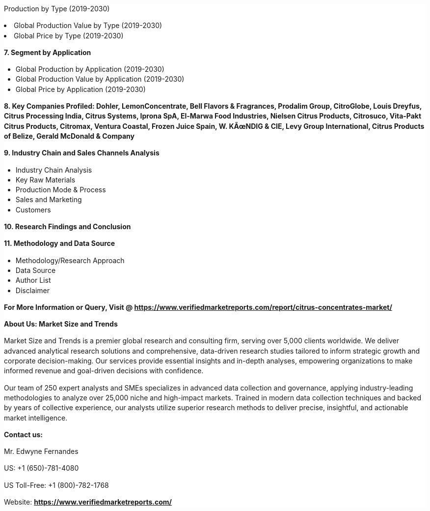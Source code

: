 Production by Type (2019-2030)</li><li>Global Production Value by Type (2019-2030)</li><li>Global Price by Type (2019-2030)</li></ul><p><strong>7. Segment by Application</strong></p><ul><li>Global Production by Application (2019-2030)</li><li>Global Production Value by Application (2019-2030)</li><li>Global Price by Application (2019-2030)</li></ul><p><strong>8. Key Companies Profiled: Dohler, LemonConcentrate, Bell Flavors & Fragrances, Prodalim Group, CitroGlobe, Louis Dreyfus, Citrus Processing India, Citrus Systems, Iprona SpA, El-Marwa Food Industries, Nielsen Citrus Products, Citrosuco, Vita-Pakt Citrus Products, Citromax, Ventura Coastal, Frozen Juice Spain, W. KÃœNDIG & CIE, Levy Group International, Citrus Products of Belize, Gerald McDonald & Company</strong></p><p><strong>9. Industry Chain and Sales Channels Analysis</strong></p><ul><li>Industry Chain Analysis</li><li>Key Raw Materials</li><li>Production Mode &amp; Process</li><li>Sales and Marketing</li><li>Customers</li></ul><p><strong>10. Research Findings and Conclusion</strong></p><p><strong>11. Methodology and Data Source</strong></p><ul><li>Methodology/Research Approach</li><li>Data Source</li><li>Author List</li><li>Disclaimer</li></ul></p><p><strong>For More Information or Query, Visit @ <a href="https://www.verifiedmarketreports.com/report/citrus-concentrates-market/">https://www.verifiedmarketreports.com/report/citrus-concentrates-market/</a></strong></p><p><strong>About Us: Market Size and Trends</strong></p><p>Market Size and Trends is a premier global research and consulting firm, serving over 5,000 clients worldwide. We deliver advanced analytical research solutions and comprehensive, data-driven research studies tailored to inform strategic growth and corporate decision-making. Our services provide essential insights and in-depth analyses, empowering organizations to make informed revenue and goal-driven decisions with confidence.</p><p>Our team of 250 expert analysts and SMEs specializes in advanced data collection and governance, applying industry-leading methodologies to analyze over 25,000 niche and high-impact markets. Trained in modern data collection techniques and backed by years of collective experience, our analysts utilize superior research methods to deliver precise, insightful, and actionable market intelligence.</p><p><strong>Contact us:</strong></p><p>Mr. Edwyne Fernandes</p><p>US: +1 (650)-781-4080</p><p>US Toll-Free: +1 (800)-782-1768</p><p>Website: <strong><a href="https://www.verifiedmarketreports.com/">https://www.verifiedmarketreports.com/</a></strong></p>
